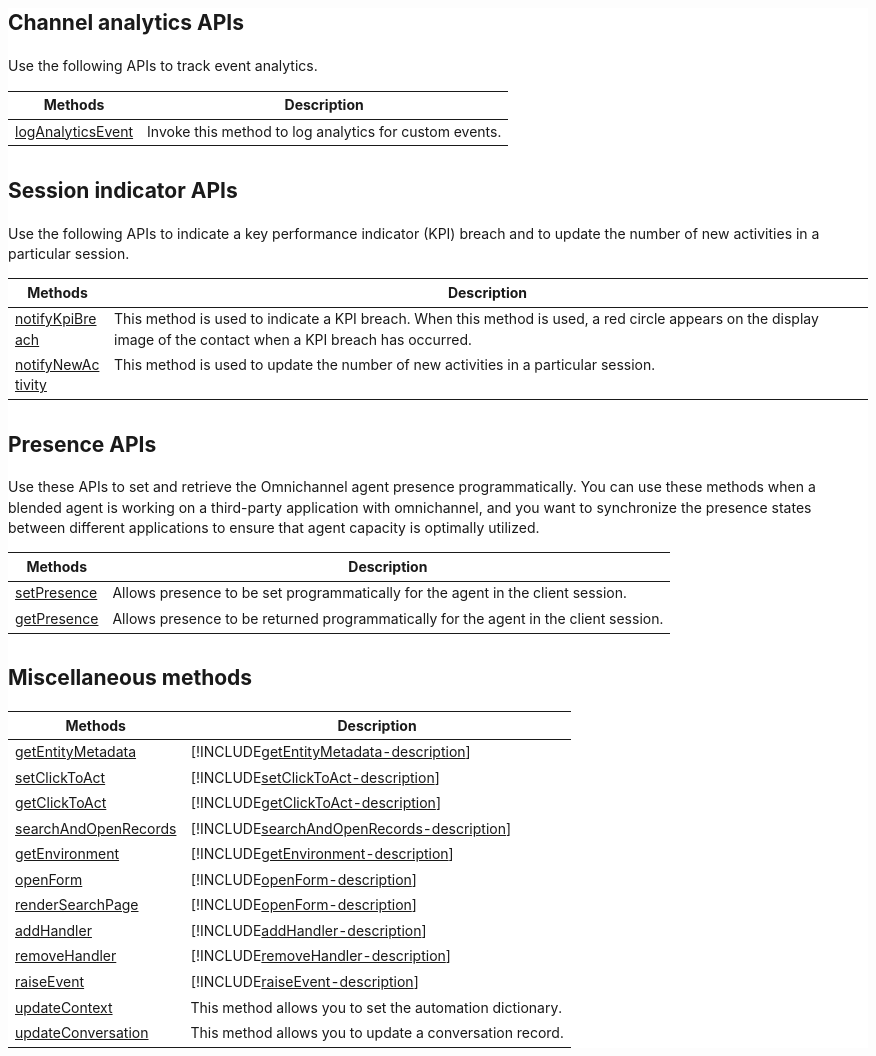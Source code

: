 ## Channel analytics APIs

Use the following APIs to track event analytics.

| Methods | Description |
|---------|-------------|
| [logAnalyticsEvent](microsoft-ciframework/logAnalyticsEvent.md) | Invoke this method to log analytics for custom events.|

## Session indicator APIs

Use the following APIs to indicate a key performance indicator (KPI) breach and to update the number of new activities in a particular session.

| Methods | Description |
|---------|-------------|
| [notifyKpiBreach](microsoft-ciframework/notifyKPIBreach.md) | This method is used to indicate a KPI breach. When this method is used, a red circle appears on the display image of the contact when a KPI breach has occurred.|
| [notifyNewActivity](microsoft-ciframework/notifyNewActivity.md) | This method is used to update the number of new activities in a particular session.|

## Presence APIs

Use these APIs to set and retrieve the Omnichannel agent presence programmatically. You can use these methods when a blended agent is working on a third-party application with omnichannel, and you want to synchronize the presence states between different applications to ensure that agent capacity is optimally utilized.

| Methods | Description |
|---------|-------------|
| [setPresence​](microsoft-ciframework/setPresence.md) | Allows presence to be set programmatically for the agent in the client session​. |
| [getPresence​](microsoft-ciframework/getPresence.md) | Allows presence to be returned programmatically for the agent in the client session​. |

## Miscellaneous methods

| Methods | Description |
|---------|-------------|
| [getEntityMetadata](../../../v1/develop/reference/microsoft-ciframework/getEntityMetadata.md) | [!INCLUDE[getEntityMetadata-description](../../../v1/develop/reference/microsoft-ciframework/Includes/getEntityMetadata-description.md)] |
| [setClickToAct](../../../v1/develop/reference/microsoft-ciframework/setClickToAct.md) | [!INCLUDE[setClickToAct-description](../../../v1/develop/reference/microsoft-ciframework/Includes/setClickToAct-description.md)] |
| [getClickToAct](../../../v1/develop/reference/microsoft-ciframework/getClickToAct.md) | [!INCLUDE[getClickToAct-description](../../../v1/develop/reference/microsoft-ciframework/Includes/getClickToAct-description.md)] |
| [searchAndOpenRecords](../../../v1/develop/reference/microsoft-ciframework/searchAndOpenRecords.md) | [!INCLUDE[searchAndOpenRecords-description](../../../v1/develop/reference/microsoft-ciframework/Includes/searchAndOpenRecords-description.md)] |
| [getEnvironment](../../../v1/develop/reference/microsoft-ciframework/getEnvironment.md) | [!INCLUDE[getEnvironment-description](../../../v1/develop/reference/microsoft-ciframework/Includes/getEnvironment-description.md)] |
| [openForm](../../../v1/develop/reference/microsoft-ciframework/openForm.md) | [!INCLUDE[openForm-description](../../../v1/develop/reference/microsoft-ciframework/Includes/openForm-description.md)] |
| [renderSearchPage](../../../v1/develop/reference/microsoft-ciframework/renderSearchPage.md)| [!INCLUDE[openForm-description](../../../v1/develop/reference/microsoft-ciframework/Includes/renderSearchPage-description.md)] |
| [addHandler](../../../v1/develop/reference/microsoft-ciframework/addHandler.md) | [!INCLUDE[addHandler-description](../../../v1/develop/reference/microsoft-ciframework/Includes/addHandler-description.md)] |
| [removeHandler](../../../v1/develop/reference/microsoft-ciframework/removeHandler.md) | [!INCLUDE[removeHandler-description](../../../v1/develop/reference/microsoft-ciframework/Includes/removeHandler-description.md)] |
| [raiseEvent](../../../v1/develop/reference/microsoft-ciframework/raiseEvent.md) | [!INCLUDE[raiseEvent-description](../../../v1/develop/reference/microsoft-ciframework/Includes/raiseEvent-description.md)] |
| [updateContext](../../../../customer-service/channel-integration-framework/reference/microsoft-ciframework/updateContext.md) | This method allows you to set the automation dictionary. |
| [updateConversation](microsoft-ciframework/updateConversation.md) | This method allows you to update a conversation record. |
